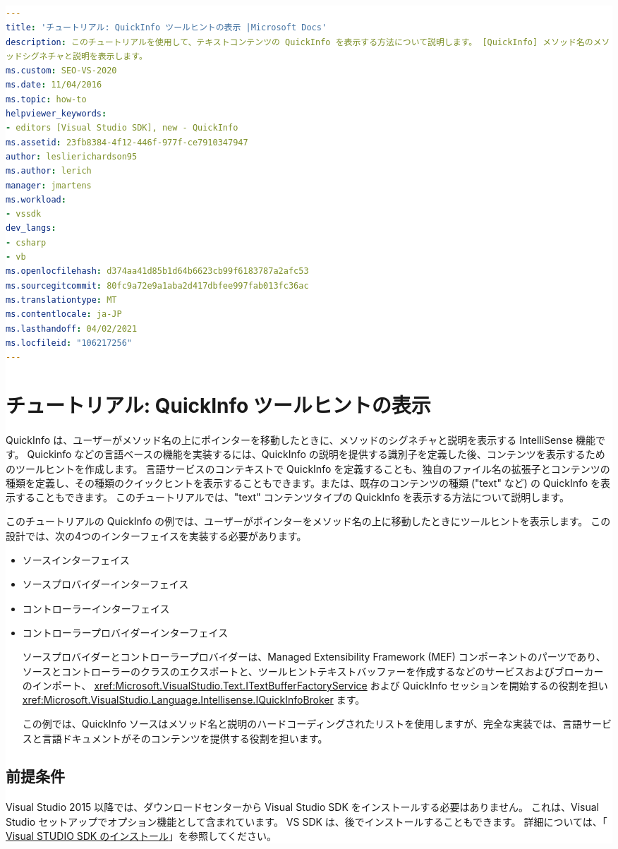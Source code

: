 ```yaml
---
title: 'チュートリアル: QuickInfo ツールヒントの表示 |Microsoft Docs'
description: このチュートリアルを使用して、テキストコンテンツの QuickInfo を表示する方法について説明します。 [QuickInfo] メソッド名のメソッドシグネチャと説明を表示します。
ms.custom: SEO-VS-2020
ms.date: 11/04/2016
ms.topic: how-to
helpviewer_keywords:
- editors [Visual Studio SDK], new - QuickInfo
ms.assetid: 23fb8384-4f12-446f-977f-ce7910347947
author: leslierichardson95
ms.author: lerich
manager: jmartens
ms.workload:
- vssdk
dev_langs:
- csharp
- vb
ms.openlocfilehash: d374aa41d85b1d64b6623cb99f6183787a2afc53
ms.sourcegitcommit: 80fc9a72e9a1aba2d417dbfee997fab013fc36ac
ms.translationtype: MT
ms.contentlocale: ja-JP
ms.lasthandoff: 04/02/2021
ms.locfileid: "106217256"
---
```

# <a name="walkthrough-display-quickinfo-tooltips"></a>チュートリアル: QuickInfo ツールヒントの表示
QuickInfo は、ユーザーがメソッド名の上にポインターを移動したときに、メソッドのシグネチャと説明を表示する IntelliSense 機能です。 Quickinfo などの言語ベースの機能を実装するには、QuickInfo の説明を提供する識別子を定義した後、コンテンツを表示するためのツールヒントを作成します。 言語サービスのコンテキストで QuickInfo を定義することも、独自のファイル名の拡張子とコンテンツの種類を定義し、その種類のクイックヒントを表示することもできます。または、既存のコンテンツの種類 ("text" など) の QuickInfo を表示することもできます。 このチュートリアルでは、"text" コンテンツタイプの QuickInfo を表示する方法について説明します。

 このチュートリアルの QuickInfo の例では、ユーザーがポインターをメソッド名の上に移動したときにツールヒントを表示します。 この設計では、次の4つのインターフェイスを実装する必要があります。

- ソースインターフェイス

- ソースプロバイダーインターフェイス

- コントローラーインターフェイス

- コントローラープロバイダーインターフェイス

  ソースプロバイダーとコントローラープロバイダーは、Managed Extensibility Framework (MEF) コンポーネントのパーツであり、ソースとコントローラーのクラスのエクスポートと、ツールヒントテキストバッファーを作成するなどのサービスおよびブローカーのインポート、 <xref:Microsoft.VisualStudio.Text.ITextBufferFactoryService> および QuickInfo セッションを開始するの役割を担い <xref:Microsoft.VisualStudio.Language.Intellisense.IQuickInfoBroker> ます。

  この例では、QuickInfo ソースはメソッド名と説明のハードコーディングされたリストを使用しますが、完全な実装では、言語サービスと言語ドキュメントがそのコンテンツを提供する役割を担います。

## <a name="prerequisites"></a>前提条件
 Visual Studio 2015 以降では、ダウンロードセンターから Visual Studio SDK をインストールする必要はありません。 これは、Visual Studio セットアップでオプション機能として含まれています。 VS SDK は、後でインストールすることもできます。 詳細については、「 [Visual STUDIO SDK のインストール](../extensibility/installing-the-visual-studio-sdk.md)」を参照してください。
